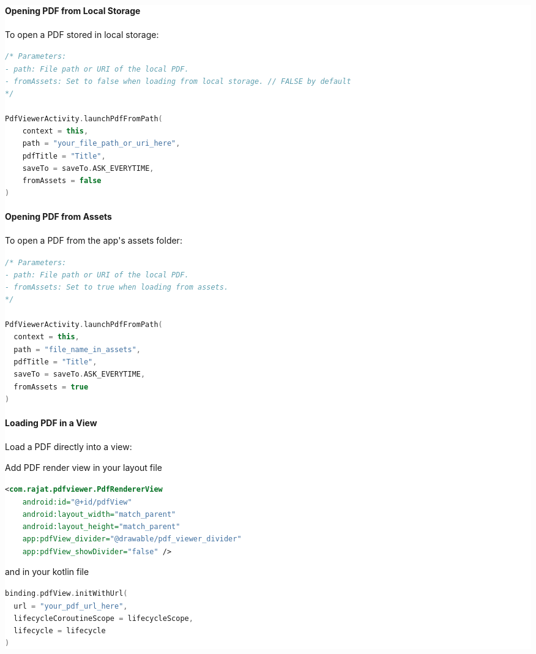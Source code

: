#### Opening PDF from Local Storage
To open a PDF stored in local storage:

```kotlin
/* Parameters:
- path: File path or URI of the local PDF.
- fromAssets: Set to false when loading from local storage. // FALSE by default
*/

PdfViewerActivity.launchPdfFromPath(
    context = this,
    path = "your_file_path_or_uri_here",
    pdfTitle = "Title",
    saveTo = saveTo.ASK_EVERYTIME,
    fromAssets = false
)
```

#### Opening PDF from Assets
To open a PDF from the app's assets folder:

```kotlin
/* Parameters:
- path: File path or URI of the local PDF.
- fromAssets: Set to true when loading from assets.
*/

PdfViewerActivity.launchPdfFromPath(
  context = this,
  path = "file_name_in_assets",
  pdfTitle = "Title",
  saveTo = saveTo.ASK_EVERYTIME,
  fromAssets = true
)
```

#### Loading PDF in a View
Load a PDF directly into a view:

Add PDF render view in your layout file

```xml
<com.rajat.pdfviewer.PdfRendererView
    android:id="@+id/pdfView"
    android:layout_width="match_parent"
    android:layout_height="match_parent"
    app:pdfView_divider="@drawable/pdf_viewer_divider"
    app:pdfView_showDivider="false" />
```
and in your kotlin file
```kotlin
binding.pdfView.initWithUrl(
  url = "your_pdf_url_here",
  lifecycleCoroutineScope = lifecycleScope,
  lifecycle = lifecycle
)

```
